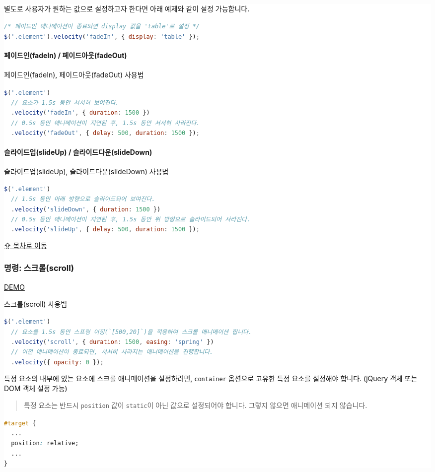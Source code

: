 별도로 사용자가 원하는 값으로 설정하고자 한다면 아래 예제와 같이 설정 가능합니다.

```js
/* 페이드인 애니메이션이 종료되면 display 값을 'table'로 설정 */
$('.element').velocity('fadeIn', { display: 'table' });
```

#### 페이드인(fadeIn) / 페이드아웃(fadeOut)

페이드인(fadeIn), 페이드아웃(fadeOut) 사용법

```js
$('.element')
  // 요소가 1.5s 동안 서서히 보여진다.
  .velocity('fadeIn', { duration: 1500 })
  // 0.5s 동안 애니메이션이 지연된 후, 1.5s 동안 서서히 사라진다.
  .velocity('fadeOut', { delay: 500, duration: 1500 });
```

#### 슬라이드업(slideUp) / 슬라이드다운(slideDown)

슬라이드업(slideUp), 슬라이드다운(slideDown) 사용법

```js
$('.element')
  // 1.5s 동안 아래 방향으로 슬라이드되어 보여진다.
  .velocity('slideDown', { duration: 1500 })
  // 0.5s 동안 애니메이션이 지연된 후, 1.5s 동안 위 방향으로 슬라이드되어 사라진다.
  .velocity('slideUp', { delay: 500, duration: 1500 });
```

[⇪ 목차로 이동](#velocityjs)

### 명령: 스크롤(scroll)

<a href="http://codepen.io/julianshapiro/pen/kBuEi" title="새 탭(창) 열림">DEMO</a>

스크롤(scroll) 사용법

```js
$('.element')
  // 요소를 1.5s 동안 스프링 이징(`[500,20]`)을 적용하여 스크롤 애니메이션 합니다.
  .velocity('scroll', { duration: 1500, easing: 'spring' })
  // 이전 애니메이션이 종료되면, 서서히 사라지는 애니메이션을 진행합니다.
  .velocity({ opacity: 0 });
```

특정 요소의 내부에 있는 요소에 스크롤 애니메이션을 설정하려면, `container` 옵션으로 고유한 특정 요소를 설정해야 합니다. (jQuery 객체 또는 DOM 객체 설정 가능)

> 특정 요소는 반드시 `position` 값이 `static`이 아닌 값으로 설정되어야 합니다. 그렇지 않으면 애니메이션 되지 않습니다.

```css
#target {
  ...
  position: relative;
  ...
}
```
